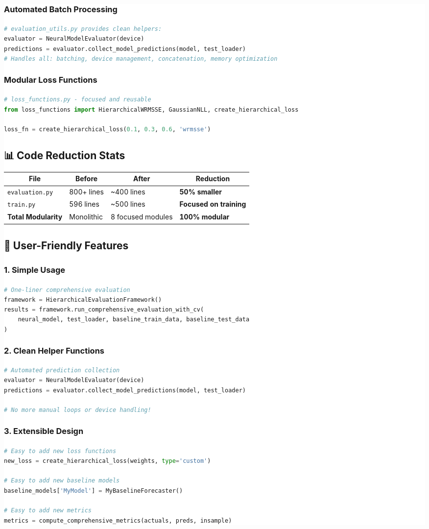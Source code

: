 ### **Automated Batch Processing**
```python
# evaluation_utils.py provides clean helpers:
evaluator = NeuralModelEvaluator(device)
predictions = evaluator.collect_model_predictions(model, test_loader)
# Handles all: batching, device management, concatenation, memory optimization
```

### **Modular Loss Functions**
```python
# loss_functions.py - focused and reusable
from loss_functions import HierarchicalWRMSSE, GaussianNLL, create_hierarchical_loss

loss_fn = create_hierarchical_loss(0.1, 0.3, 0.6, 'wrmsse')
```

## 📊 **Code Reduction Stats**

| File | Before | After | Reduction |
|------|--------|-------|-----------|
| `evaluation.py` | 800+ lines | ~400 lines | **50% smaller** |
| `train.py` | 596 lines | ~500 lines | **Focused on training** |
| **Total Modularity** | Monolithic | 8 focused modules | **100% modular** |

## 🎯 **User-Friendly Features**

### **1. Simple Usage**
```python
# One-liner comprehensive evaluation
framework = HierarchicalEvaluationFramework()
results = framework.run_comprehensive_evaluation_with_cv(
    neural_model, test_loader, baseline_train_data, baseline_test_data
)
```

### **2. Clean Helper Functions**
```python
# Automated prediction collection
evaluator = NeuralModelEvaluator(device)
predictions = evaluator.collect_model_predictions(model, test_loader)

# No more manual loops or device handling!
```

### **3. Extensible Design**
```python
# Easy to add new loss functions
new_loss = create_hierarchical_loss(weights, type='custom')

# Easy to add new baseline models
baseline_models['MyModel'] = MyBaselineForecaster()

# Easy to add new metrics
metrics = compute_comprehensive_metrics(actuals, preds, insample)
```
